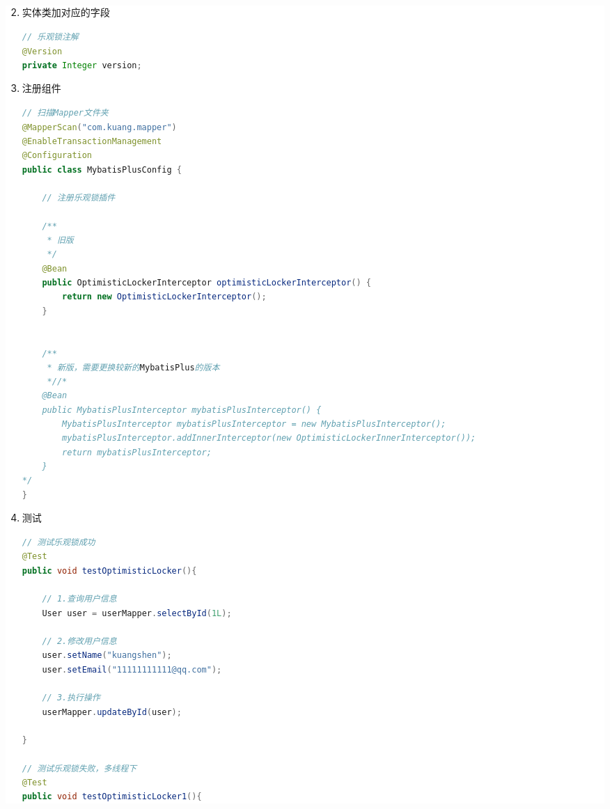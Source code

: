 2. 实体类加对应的字段

   ```java
   // 乐观锁注解
   @Version
   private Integer version;
   ```

   

3. 注册组件

   ```java
   // 扫描Mapper文件夹
   @MapperScan("com.kuang.mapper")
   @EnableTransactionManagement
   @Configuration
   public class MybatisPlusConfig {
   
       // 注册乐观锁插件
   
       /**
        * 旧版
        */
       @Bean
       public OptimisticLockerInterceptor optimisticLockerInterceptor() {
           return new OptimisticLockerInterceptor();
       }
   
   
       /**
        * 新版，需要更换较新的MybatisPlus的版本
        *//*
       @Bean
       public MybatisPlusInterceptor mybatisPlusInterceptor() {
           MybatisPlusInterceptor mybatisPlusInterceptor = new MybatisPlusInterceptor();
           mybatisPlusInterceptor.addInnerInterceptor(new OptimisticLockerInnerInterceptor());
           return mybatisPlusInterceptor;
       }
   */
   }
   
   ```

   

4. 测试

   ```java
   // 测试乐观锁成功
   @Test
   public void testOptimisticLocker(){
   
       // 1.查询用户信息
       User user = userMapper.selectById(1L);
   
       // 2.修改用户信息
       user.setName("kuangshen");
       user.setEmail("11111111111@qq.com");
   
       // 3.执行操作
       userMapper.updateById(user);
   
   }
   
   // 测试乐观锁失败，多线程下
   @Test
   public void testOptimisticLocker1(){
   
   ```